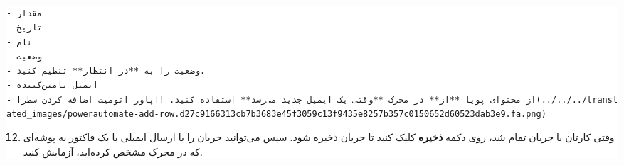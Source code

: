     - مقدار
    - تاریخ
    - نام
    - وضعیت
    - وضعیت را به **در انتظار** تنظیم کنید.
    - ایمیل تامین‌کننده
    - از محتوای پویا **از** در محرک **وقتی یک ایمیل جدید می‌رسد** استفاده کنید. ![پاور اتومیت اضافه کردن سطر](../../../translated_images/powerautomate-add-row.d27c9166313cb7b3683e45f3059c13f9435e8257b357c0150652d60523dab3e9.fa.png)
12. وقتی کارتان با جریان تمام شد، روی دکمه **ذخیره** کلیک کنید تا جریان ذخیره شود. سپس می‌توانید جریان را با ارسال ایمیلی با یک فاکتور به پوشه‌ای که در محرک مشخص کرده‌اید، آزمایش کنید.
